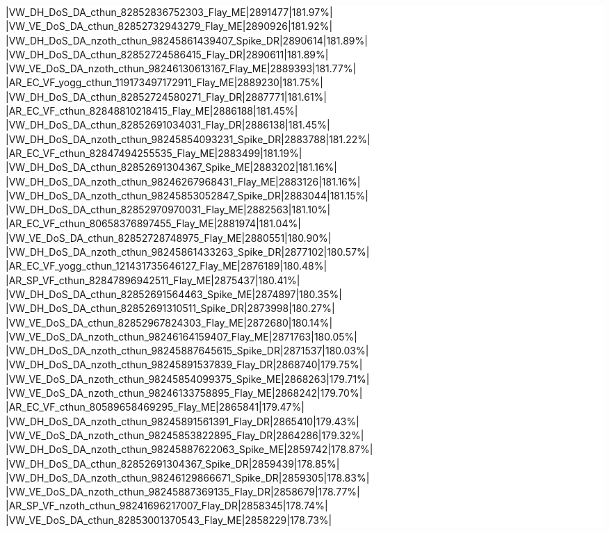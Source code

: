 |VW_DH_DoS_DA_cthun_82852836752303_Flay_ME|2891477|181.97%|
|VW_VE_DoS_DA_cthun_82852732943279_Flay_ME|2890926|181.92%|
|VW_DH_DoS_DA_nzoth_cthun_98245861439407_Spike_DR|2890614|181.89%|
|VW_DH_DoS_DA_cthun_82852724586415_Flay_DR|2890611|181.89%|
|VW_VE_DoS_DA_nzoth_cthun_98246130613167_Flay_ME|2889393|181.77%|
|AR_EC_VF_yogg_cthun_119173497172911_Flay_ME|2889230|181.75%|
|VW_DH_DoS_DA_cthun_82852724580271_Flay_DR|2887771|181.61%|
|AR_EC_VF_cthun_82848810218415_Flay_ME|2886188|181.45%|
|VW_DH_DoS_DA_cthun_82852691034031_Flay_DR|2886138|181.45%|
|VW_DH_DoS_DA_nzoth_cthun_98245854093231_Spike_DR|2883788|181.22%|
|AR_EC_VF_cthun_82847494255535_Flay_ME|2883499|181.19%|
|VW_DH_DoS_DA_cthun_82852691304367_Spike_ME|2883202|181.16%|
|VW_DH_DoS_DA_nzoth_cthun_98246267968431_Flay_ME|2883126|181.16%|
|VW_DH_DoS_DA_nzoth_cthun_98245853052847_Spike_DR|2883044|181.15%|
|VW_DH_DoS_DA_cthun_82852970970031_Flay_ME|2882563|181.10%|
|AR_EC_VF_cthun_80658376897455_Flay_ME|2881974|181.04%|
|VW_VE_DoS_DA_cthun_82852728748975_Flay_ME|2880551|180.90%|
|VW_DH_DoS_DA_nzoth_cthun_98245861433263_Spike_DR|2877102|180.57%|
|AR_EC_VF_yogg_cthun_121431735646127_Flay_ME|2876189|180.48%|
|AR_SP_VF_cthun_82847896942511_Flay_ME|2875437|180.41%|
|VW_DH_DoS_DA_cthun_82852691564463_Spike_ME|2874897|180.35%|
|VW_DH_DoS_DA_cthun_82852691310511_Spike_DR|2873998|180.27%|
|VW_VE_DoS_DA_cthun_82852967824303_Flay_ME|2872680|180.14%|
|VW_VE_DoS_DA_nzoth_cthun_98246164159407_Flay_ME|2871763|180.05%|
|VW_DH_DoS_DA_nzoth_cthun_98245887645615_Spike_DR|2871537|180.03%|
|VW_DH_DoS_DA_nzoth_cthun_98245891537839_Flay_DR|2868740|179.75%|
|VW_VE_DoS_DA_nzoth_cthun_98245854099375_Spike_ME|2868263|179.71%|
|VW_VE_DoS_DA_nzoth_cthun_98246133758895_Flay_ME|2868242|179.70%|
|AR_EC_VF_cthun_80589658469295_Flay_ME|2865841|179.47%|
|VW_DH_DoS_DA_nzoth_cthun_98245891561391_Flay_DR|2865410|179.43%|
|VW_VE_DoS_DA_nzoth_cthun_98245853822895_Flay_DR|2864286|179.32%|
|VW_DH_DoS_DA_nzoth_cthun_98245887622063_Spike_ME|2859742|178.87%|
|VW_DH_DoS_DA_cthun_82852691304367_Spike_DR|2859439|178.85%|
|VW_DH_DoS_DA_nzoth_cthun_98246129866671_Spike_DR|2859305|178.83%|
|VW_VE_DoS_DA_nzoth_cthun_98245887369135_Flay_DR|2858679|178.77%|
|AR_SP_VF_nzoth_cthun_98241696217007_Flay_DR|2858345|178.74%|
|VW_VE_DoS_DA_cthun_82853001370543_Flay_ME|2858229|178.73%|